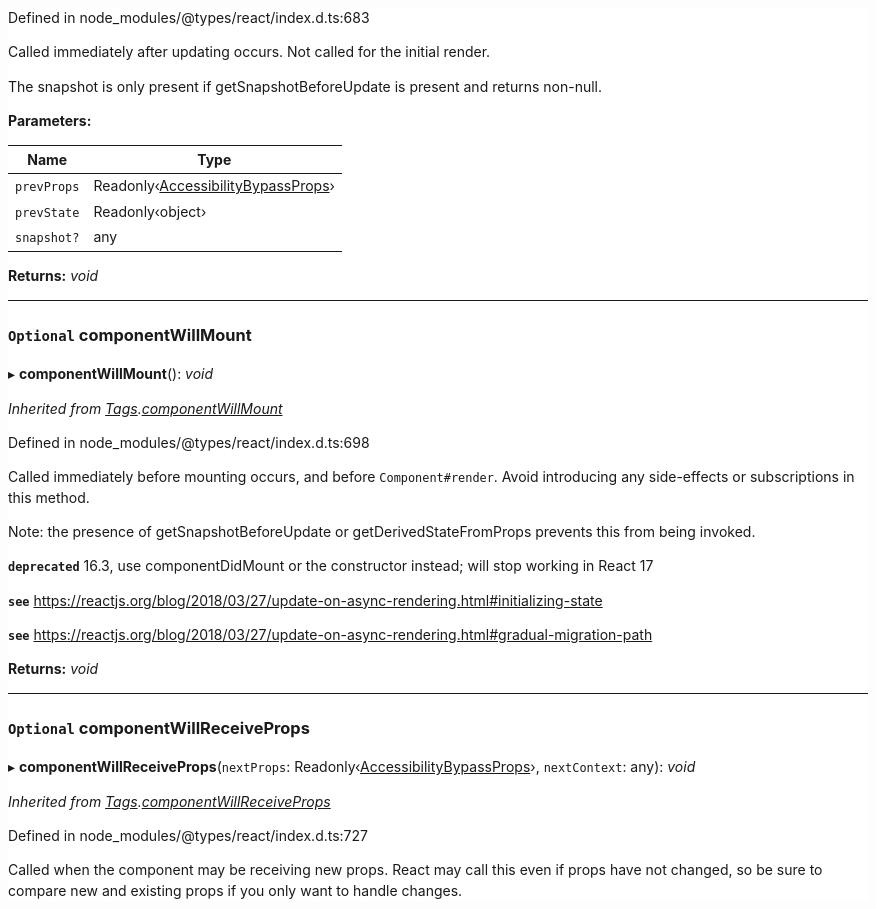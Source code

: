 Defined in node_modules/@types/react/index.d.ts:683

Called immediately after updating occurs. Not called for the initial render.

The snapshot is only present if getSnapshotBeforeUpdate is present and returns non-null.

**Parameters:**

Name | Type |
------ | ------ |
`prevProps` | Readonly‹[AccessibilityBypassProps](../modules/_src_markups_components_accessibility_bypass_accessibility_bypass_.md#accessibilitybypassprops)› |
`prevState` | Readonly‹object› |
`snapshot?` | any |

**Returns:** *void*

___

### `Optional` componentWillMount

▸ **componentWillMount**(): *void*

*Inherited from [Tags](_src_markups_components_tags_tags_.tags.md).[componentWillMount](_src_markups_components_tags_tags_.tags.md#optional-componentwillmount)*

Defined in node_modules/@types/react/index.d.ts:698

Called immediately before mounting occurs, and before `Component#render`.
Avoid introducing any side-effects or subscriptions in this method.

Note: the presence of getSnapshotBeforeUpdate or getDerivedStateFromProps
prevents this from being invoked.

**`deprecated`** 16.3, use componentDidMount or the constructor instead; will stop working in React 17

**`see`** https://reactjs.org/blog/2018/03/27/update-on-async-rendering.html#initializing-state

**`see`** https://reactjs.org/blog/2018/03/27/update-on-async-rendering.html#gradual-migration-path

**Returns:** *void*

___

### `Optional` componentWillReceiveProps

▸ **componentWillReceiveProps**(`nextProps`: Readonly‹[AccessibilityBypassProps](../modules/_src_markups_components_accessibility_bypass_accessibility_bypass_.md#accessibilitybypassprops)›, `nextContext`: any): *void*

*Inherited from [Tags](_src_markups_components_tags_tags_.tags.md).[componentWillReceiveProps](_src_markups_components_tags_tags_.tags.md#optional-componentwillreceiveprops)*

Defined in node_modules/@types/react/index.d.ts:727

Called when the component may be receiving new props.
React may call this even if props have not changed, so be sure to compare new and existing
props if you only want to handle changes.
